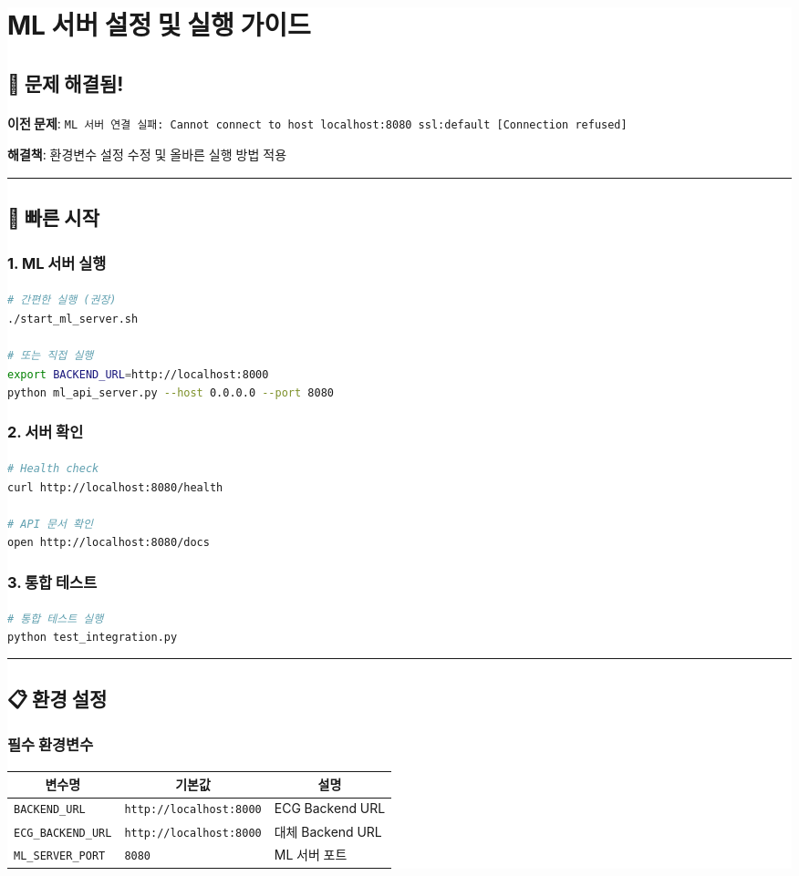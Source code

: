 # ML 서버 설정 및 실행 가이드

## 🚨 문제 해결됨!

**이전 문제**: `ML 서버 연결 실패: Cannot connect to host localhost:8080 ssl:default [Connection refused]`

**해결책**: 환경변수 설정 수정 및 올바른 실행 방법 적용

---

## 🚀 빠른 시작

### 1. ML 서버 실행
```bash
# 간편한 실행 (권장)
./start_ml_server.sh

# 또는 직접 실행
export BACKEND_URL=http://localhost:8000
python ml_api_server.py --host 0.0.0.0 --port 8080
```

### 2. 서버 확인
```bash
# Health check
curl http://localhost:8080/health

# API 문서 확인
open http://localhost:8080/docs
```

### 3. 통합 테스트
```bash
# 통합 테스트 실행
python test_integration.py
```

---

## 📋 환경 설정

### 필수 환경변수

| 변수명 | 기본값 | 설명 |
|--------|--------|------|
| `BACKEND_URL` | `http://localhost:8000` | ECG Backend URL |
| `ECG_BACKEND_URL` | `http://localhost:8000` | 대체 Backend URL |
| `ML_SERVER_PORT` | `8080` | ML 서버 포트 |
